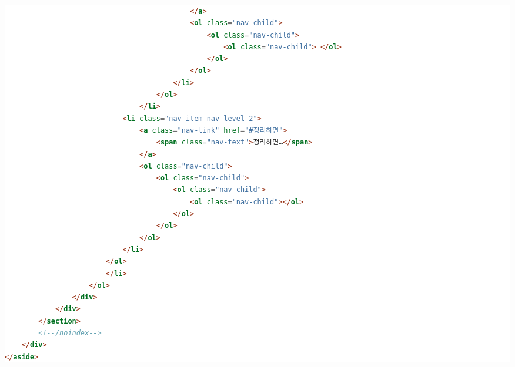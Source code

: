 ```html
                                            </a> 
                                            <ol class="nav-child"> 
                                                <ol class="nav-child"> 
                                                    <ol class="nav-child"> </ol> 
                                                </ol> 
                                            </ol> 
                                        </li>
                                    </ol> 
                                </li> 
                            <li class="nav-item nav-level-2"> 
                                <a class="nav-link" href="#정리하면">
                                    <span class="nav-text">정리하면…</span> 
                                </a> 
                                <ol class="nav-child"> 
                                    <ol class="nav-child"> 
                                        <ol class="nav-child"> 
                                            <ol class="nav-child"></ol>
                                        </ol>
                                    </ol>
                                </ol>
                            </li>
                        </ol>
                        </li>
                    </ol>
                </div>
            </div>
        </section>
        <!--/noindex-->
    </div>
</aside>
```